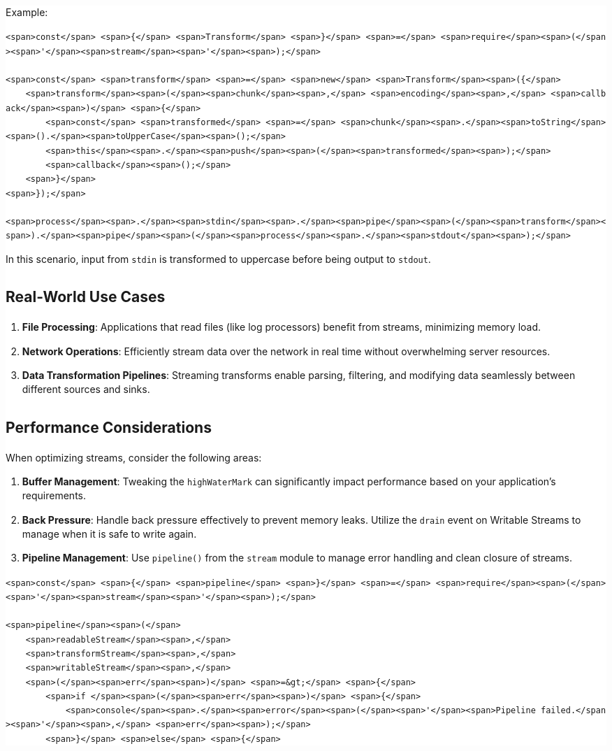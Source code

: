 Example:  

```
<span>const</span> <span>{</span> <span>Transform</span> <span>}</span> <span>=</span> <span>require</span><span>(</span><span>'</span><span>stream</span><span>'</span><span>);</span>

<span>const</span> <span>transform</span> <span>=</span> <span>new</span> <span>Transform</span><span>({</span>
    <span>transform</span><span>(</span><span>chunk</span><span>,</span> <span>encoding</span><span>,</span> <span>callback</span><span>)</span> <span>{</span>
        <span>const</span> <span>transformed</span> <span>=</span> <span>chunk</span><span>.</span><span>toString</span><span>().</span><span>toUpperCase</span><span>();</span>
        <span>this</span><span>.</span><span>push</span><span>(</span><span>transformed</span><span>);</span>
        <span>callback</span><span>();</span>
    <span>}</span>
<span>});</span>

<span>process</span><span>.</span><span>stdin</span><span>.</span><span>pipe</span><span>(</span><span>transform</span><span>).</span><span>pipe</span><span>(</span><span>process</span><span>.</span><span>stdout</span><span>);</span>
```

In this scenario, input from `stdin` is transformed to uppercase before being output to `stdout`.

## [](https://dev.to/omriluz1/readable-and-writable-streams-advanced-concepts-4e8j?context=digest#realworld-use-cases)Real-World Use Cases

1.  **File Processing**: Applications that read files (like log processors) benefit from streams, minimizing memory load.
    
2.  **Network Operations**: Efficiently stream data over the network in real time without overwhelming server resources.
    
3.  **Data Transformation Pipelines**: Streaming transforms enable parsing, filtering, and modifying data seamlessly between different sources and sinks.
    

## [](https://dev.to/omriluz1/readable-and-writable-streams-advanced-concepts-4e8j?context=digest#performance-considerations)Performance Considerations

When optimizing streams, consider the following areas:

1.  **Buffer Management**: Tweaking the `highWaterMark` can significantly impact performance based on your application’s requirements.
    
2.  **Back Pressure**: Handle back pressure effectively to prevent memory leaks. Utilize the `drain` event on Writable Streams to manage when it is safe to write again.
    
3.  **Pipeline Management**: Use `pipeline()` from the `stream` module to manage error handling and clean closure of streams.  
    

```
<span>const</span> <span>{</span> <span>pipeline</span> <span>}</span> <span>=</span> <span>require</span><span>(</span><span>'</span><span>stream</span><span>'</span><span>);</span>

<span>pipeline</span><span>(</span>
    <span>readableStream</span><span>,</span>
    <span>transformStream</span><span>,</span>
    <span>writableStream</span><span>,</span>
    <span>(</span><span>err</span><span>)</span> <span>=&gt;</span> <span>{</span>
        <span>if </span><span>(</span><span>err</span><span>)</span> <span>{</span>
            <span>console</span><span>.</span><span>error</span><span>(</span><span>'</span><span>Pipeline failed.</span><span>'</span><span>,</span> <span>err</span><span>);</span>
        <span>}</span> <span>else</span> <span>{</span>
```